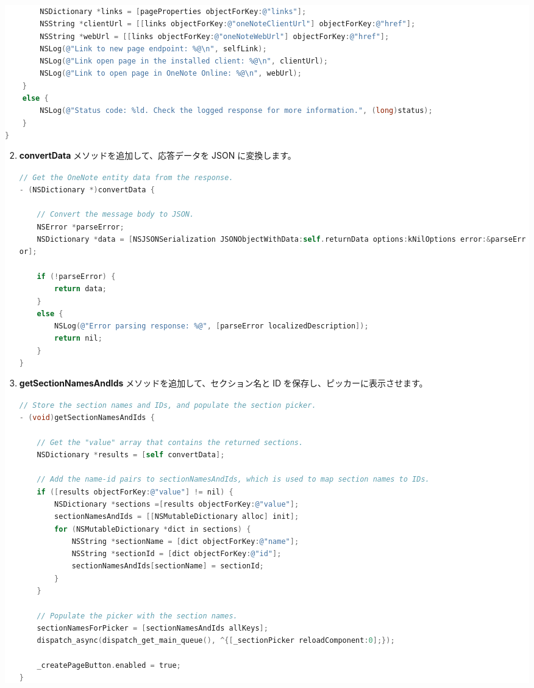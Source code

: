   ```objective-c                    
           NSDictionary *links = [pageProperties objectForKey:@"links"];
           NSString *clientUrl = [[links objectForKey:@"oneNoteClientUrl"] objectForKey:@"href"];
           NSString *webUrl = [[links objectForKey:@"oneNoteWebUrl"] objectForKey:@"href"];
           NSLog(@"Link to new page endpoint: %@\n", selfLink);
           NSLog(@"Link open page in the installed client: %@\n", clientUrl);
           NSLog(@"Link to open page in OneNote Online: %@\n", webUrl);
       }
       else {
           NSLog(@"Status code: %ld. Check the logged response for more information.", (long)status);
       }
   }
   ```

2. **convertData** メソッドを追加して、応答データを JSON に変換します。 

   ```objective-c
   // Get the OneNote entity data from the response.
   - (NSDictionary *)convertData {
    
       // Convert the message body to JSON.
       NSError *parseError;
       NSDictionary *data = [NSJSONSerialization JSONObjectWithData:self.returnData options:kNilOptions error:&parseError];
    
       if (!parseError) {
           return data;
       }
       else {
           NSLog(@"Error parsing response: %@", [parseError localizedDescription]);
           return nil;
       }
   }
   ```

2. **getSectionNamesAndIds** メソッドを追加して、セクション名と ID を保存し、ピッカーに表示させます。 

   ```objective-c
   // Store the section names and IDs, and populate the section picker.
   - (void)getSectionNamesAndIds {
    
       // Get the "value" array that contains the returned sections.
       NSDictionary *results = [self convertData];
    
       // Add the name-id pairs to sectionNamesAndIds, which is used to map section names to IDs.
       if ([results objectForKey:@"value"] != nil) {
           NSDictionary *sections =[results objectForKey:@"value"];
           sectionNamesAndIds = [[NSMutableDictionary alloc] init];
           for (NSMutableDictionary *dict in sections) {
               NSString *sectionName = [dict objectForKey:@"name"];
               NSString *sectionId = [dict objectForKey:@"id"];
               sectionNamesAndIds[sectionName] = sectionId;
           }
       }
    
       // Populate the picker with the section names.
       sectionNamesForPicker = [sectionNamesAndIds allKeys];
       dispatch_async(dispatch_get_main_queue(), ^{[_sectionPicker reloadComponent:0];});
    
       _createPageButton.enabled = true;
   }
   ```
